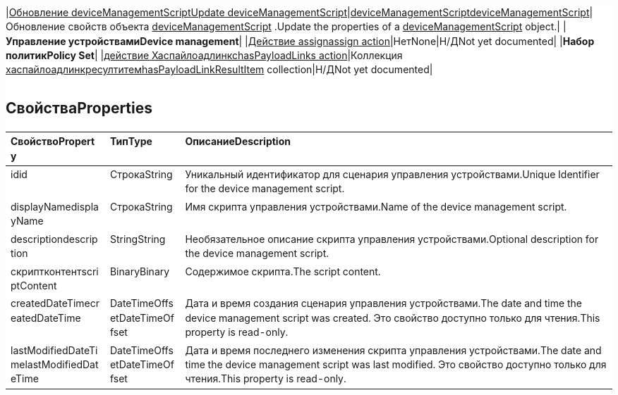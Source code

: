 |[<span data-ttu-id="a4434-126">Обновление deviceManagementScript</span><span class="sxs-lookup"><span data-stu-id="a4434-126">Update deviceManagementScript</span></span>](../api/intune-shared-devicemanagementscript-update.md)|[<span data-ttu-id="a4434-127">deviceManagementScript</span><span class="sxs-lookup"><span data-stu-id="a4434-127">deviceManagementScript</span></span>](../resources/intune-shared-devicemanagementscript.md)|<span data-ttu-id="a4434-128">Обновление свойств объекта [deviceManagementScript](../resources/intune-shared-devicemanagementscript.md) .</span><span class="sxs-lookup"><span data-stu-id="a4434-128">Update the properties of a [deviceManagementScript](../resources/intune-shared-devicemanagementscript.md) object.</span></span>|
|<span data-ttu-id="a4434-129">**Управление устройствами**</span><span class="sxs-lookup"><span data-stu-id="a4434-129">**Device management**</span></span>|
|[<span data-ttu-id="a4434-130">Действие assign</span><span class="sxs-lookup"><span data-stu-id="a4434-130">assign action</span></span>](../api/intune-shared-devicemanagementscript-assign.md)|<span data-ttu-id="a4434-131">Нет</span><span class="sxs-lookup"><span data-stu-id="a4434-131">None</span></span>|<span data-ttu-id="a4434-132">Н/Д</span><span class="sxs-lookup"><span data-stu-id="a4434-132">Not yet documented</span></span>|
|<span data-ttu-id="a4434-133">**Набор политик**</span><span class="sxs-lookup"><span data-stu-id="a4434-133">**Policy Set**</span></span>|
|[<span data-ttu-id="a4434-134">действие Хаспайлоадлинкс</span><span class="sxs-lookup"><span data-stu-id="a4434-134">hasPayloadLinks action</span></span>](../api/intune-shared-devicemanagementscript-haspayloadlinks.md)|<span data-ttu-id="a4434-135">Коллекция [хаспайлоадлинкресултитем](../resources/intune-policyset-haspayloadlinkresultitem.md)</span><span class="sxs-lookup"><span data-stu-id="a4434-135">[hasPayloadLinkResultItem](../resources/intune-policyset-haspayloadlinkresultitem.md) collection</span></span>|<span data-ttu-id="a4434-136">Н/Д</span><span class="sxs-lookup"><span data-stu-id="a4434-136">Not yet documented</span></span>|

## <a name="properties"></a><span data-ttu-id="a4434-137">Свойства</span><span class="sxs-lookup"><span data-stu-id="a4434-137">Properties</span></span>
|<span data-ttu-id="a4434-138">Свойство</span><span class="sxs-lookup"><span data-stu-id="a4434-138">Property</span></span>|<span data-ttu-id="a4434-139">Тип</span><span class="sxs-lookup"><span data-stu-id="a4434-139">Type</span></span>|<span data-ttu-id="a4434-140">Описание</span><span class="sxs-lookup"><span data-stu-id="a4434-140">Description</span></span>|
|:---|:---|:---|
|<span data-ttu-id="a4434-141">id</span><span class="sxs-lookup"><span data-stu-id="a4434-141">id</span></span>|<span data-ttu-id="a4434-142">Строка</span><span class="sxs-lookup"><span data-stu-id="a4434-142">String</span></span>|<span data-ttu-id="a4434-143">Уникальный идентификатор для сценария управления устройствами.</span><span class="sxs-lookup"><span data-stu-id="a4434-143">Unique Identifier for the device management script.</span></span>|
|<span data-ttu-id="a4434-144">displayName</span><span class="sxs-lookup"><span data-stu-id="a4434-144">displayName</span></span>|<span data-ttu-id="a4434-145">Строка</span><span class="sxs-lookup"><span data-stu-id="a4434-145">String</span></span>|<span data-ttu-id="a4434-146">Имя скрипта управления устройствами.</span><span class="sxs-lookup"><span data-stu-id="a4434-146">Name of the device management script.</span></span>|
|<span data-ttu-id="a4434-147">description</span><span class="sxs-lookup"><span data-stu-id="a4434-147">description</span></span>|<span data-ttu-id="a4434-148">String</span><span class="sxs-lookup"><span data-stu-id="a4434-148">String</span></span>|<span data-ttu-id="a4434-149">Необязательное описание скрипта управления устройствами.</span><span class="sxs-lookup"><span data-stu-id="a4434-149">Optional description for the device management script.</span></span>|
|<span data-ttu-id="a4434-150">скриптконтент</span><span class="sxs-lookup"><span data-stu-id="a4434-150">scriptContent</span></span>|<span data-ttu-id="a4434-151">Binary</span><span class="sxs-lookup"><span data-stu-id="a4434-151">Binary</span></span>|<span data-ttu-id="a4434-152">Содержимое скрипта.</span><span class="sxs-lookup"><span data-stu-id="a4434-152">The script content.</span></span>|
|<span data-ttu-id="a4434-153">createdDateTime</span><span class="sxs-lookup"><span data-stu-id="a4434-153">createdDateTime</span></span>|<span data-ttu-id="a4434-154">DateTimeOffset</span><span class="sxs-lookup"><span data-stu-id="a4434-154">DateTimeOffset</span></span>|<span data-ttu-id="a4434-155">Дата и время создания сценария управления устройствами.</span><span class="sxs-lookup"><span data-stu-id="a4434-155">The date and time the device management script was created.</span></span> <span data-ttu-id="a4434-156">Это свойство доступно только для чтения.</span><span class="sxs-lookup"><span data-stu-id="a4434-156">This property is read-only.</span></span>|
|<span data-ttu-id="a4434-157">lastModifiedDateTime</span><span class="sxs-lookup"><span data-stu-id="a4434-157">lastModifiedDateTime</span></span>|<span data-ttu-id="a4434-158">DateTimeOffset</span><span class="sxs-lookup"><span data-stu-id="a4434-158">DateTimeOffset</span></span>|<span data-ttu-id="a4434-159">Дата и время последнего изменения скрипта управления устройствами.</span><span class="sxs-lookup"><span data-stu-id="a4434-159">The date and time the device management script was last modified.</span></span> <span data-ttu-id="a4434-160">Это свойство доступно только для чтения.</span><span class="sxs-lookup"><span data-stu-id="a4434-160">This property is read-only.</span></span>|